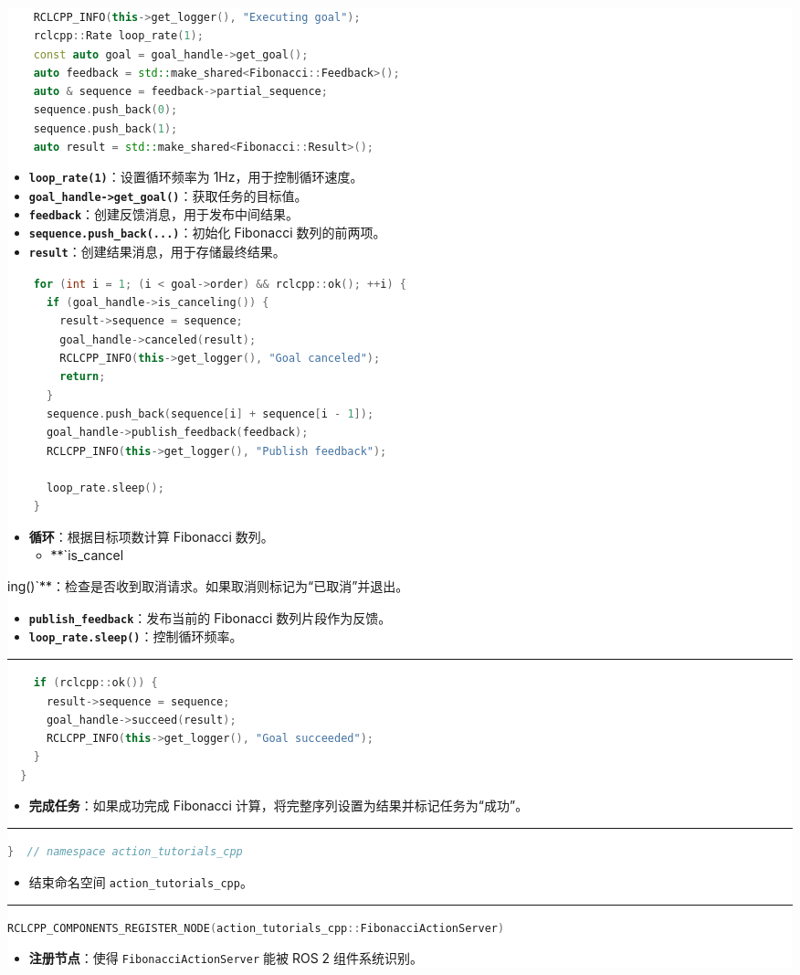```cpp
    RCLCPP_INFO(this->get_logger(), "Executing goal");
    rclcpp::Rate loop_rate(1);
    const auto goal = goal_handle->get_goal();
    auto feedback = std::make_shared<Fibonacci::Feedback>();
    auto & sequence = feedback->partial_sequence;
    sequence.push_back(0);
    sequence.push_back(1);
    auto result = std::make_shared<Fibonacci::Result>();
```
- **`loop_rate(1)`**：设置循环频率为 1Hz，用于控制循环速度。
- **`goal_handle->get_goal()`**：获取任务的目标值。
- **`feedback`**：创建反馈消息，用于发布中间结果。
- **`sequence.push_back(...)`**：初始化 Fibonacci 数列的前两项。
- **`result`**：创建结果消息，用于存储最终结果。

```cpp
    for (int i = 1; (i < goal->order) && rclcpp::ok(); ++i) {
      if (goal_handle->is_canceling()) {
        result->sequence = sequence;
        goal_handle->canceled(result);
        RCLCPP_INFO(this->get_logger(), "Goal canceled");
        return;
      }
      sequence.push_back(sequence[i] + sequence[i - 1]);
      goal_handle->publish_feedback(feedback);
      RCLCPP_INFO(this->get_logger(), "Publish feedback");

      loop_rate.sleep();
    }
```
- **循环**：根据目标项数计算 Fibonacci 数列。
  - **`is_cancel

ing()`**：检查是否收到取消请求。如果取消则标记为“已取消”并退出。
  - **`publish_feedback`**：发布当前的 Fibonacci 数列片段作为反馈。
  - **`loop_rate.sleep()`**：控制循环频率。

---

```cpp
    if (rclcpp::ok()) {
      result->sequence = sequence;
      goal_handle->succeed(result);
      RCLCPP_INFO(this->get_logger(), "Goal succeeded");
    }
  }
```
- **完成任务**：如果成功完成 Fibonacci 计算，将完整序列设置为结果并标记任务为“成功”。

---

```cpp
}  // namespace action_tutorials_cpp
```
- 结束命名空间 `action_tutorials_cpp`。

---

```cpp
RCLCPP_COMPONENTS_REGISTER_NODE(action_tutorials_cpp::FibonacciActionServer)
```
- **注册节点**：使得 `FibonacciActionServer` 能被 ROS 2 组件系统识别。